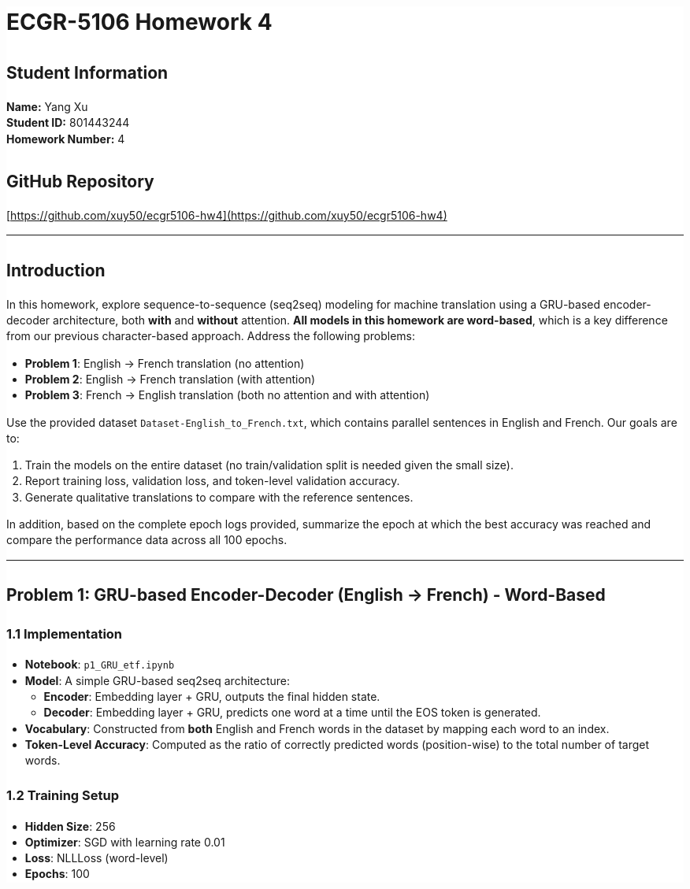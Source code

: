 # ECGR-5106 Homework 4

## Student Information
**Name:** Yang Xu  
**Student ID:** 801443244  
**Homework Number:** 4  

## GitHub Repository
[https://github.com/xuy50/ecgr5106-hw4](https://github.com/xuy50/ecgr5106-hw4)

---

## Introduction

In this homework, explore sequence-to-sequence (seq2seq) modeling for machine translation using a GRU-based encoder-decoder architecture, both **with** and **without** attention. **All models in this homework are word-based**, which is a key difference from our previous character-based approach. Address the following problems:

- **Problem 1**: English → French translation (no attention)  
- **Problem 2**: English → French translation (with attention)  
- **Problem 3**: French → English translation (both no attention and with attention)

Use the provided dataset `Dataset-English_to_French.txt`, which contains parallel sentences in English and French. Our goals are to:

1. Train the models on the entire dataset (no train/validation split is needed given the small size).  
2. Report training loss, validation loss, and token-level validation accuracy.  
3. Generate qualitative translations to compare with the reference sentences.

In addition, based on the complete epoch logs provided, summarize the epoch at which the best accuracy was reached and compare the performance data across all 100 epochs.

---

## Problem 1: GRU-based Encoder-Decoder (English → French) - Word-Based

### 1.1 Implementation
- **Notebook**: `p1_GRU_etf.ipynb`
- **Model**: A simple GRU-based seq2seq architecture:
  - **Encoder**: Embedding layer + GRU, outputs the final hidden state.
  - **Decoder**: Embedding layer + GRU, predicts one word at a time until the EOS token is generated.
- **Vocabulary**: Constructed from **both** English and French words in the dataset by mapping each word to an index.
- **Token-Level Accuracy**: Computed as the ratio of correctly predicted words (position-wise) to the total number of target words.

### 1.2 Training Setup
- **Hidden Size**: 256  
- **Optimizer**: SGD with learning rate 0.01  
- **Loss**: NLLLoss (word-level)  
- **Epochs**: 100  
